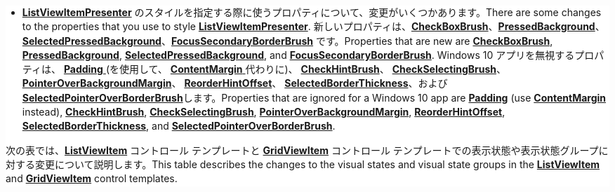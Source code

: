 -   <span data-ttu-id="2b87f-273">[  **ListViewItemPresenter**](https://docs.microsoft.com/uwp/api/windows.ui.xaml.controls.primitives.listviewitempresenter) のスタイルを指定する際に使うプロパティについて、変更がいくつかあります。</span><span class="sxs-lookup"><span data-stu-id="2b87f-273">There are some changes to the properties that you use to style [**ListViewItemPresenter**](https://docs.microsoft.com/uwp/api/windows.ui.xaml.controls.primitives.listviewitempresenter).</span></span> <span data-ttu-id="2b87f-274">新しいプロパティは、[**CheckBoxBrush**](https://docs.microsoft.com/uwp/api/windows.ui.xaml.controls.primitives.listviewitempresenter.checkboxbrush)、[**PressedBackground**](https://docs.microsoft.com/uwp/api/windows.ui.xaml.controls.primitives.listviewitempresenter.pressedbackground)、[**SelectedPressedBackground**](https://docs.microsoft.com/uwp/api/windows.ui.xaml.controls.primitives.listviewitempresenter.selectedpressedbackground)、[**FocusSecondaryBorderBrush**](https://docs.microsoft.com/uwp/api/windows.ui.xaml.controls.primitives.listviewitempresenter.focussecondaryborderbrush) です。</span><span class="sxs-lookup"><span data-stu-id="2b87f-274">Properties that are new are [**CheckBoxBrush**](https://docs.microsoft.com/uwp/api/windows.ui.xaml.controls.primitives.listviewitempresenter.checkboxbrush), [**PressedBackground**](https://docs.microsoft.com/uwp/api/windows.ui.xaml.controls.primitives.listviewitempresenter.pressedbackground), [**SelectedPressedBackground**](https://docs.microsoft.com/uwp/api/windows.ui.xaml.controls.primitives.listviewitempresenter.selectedpressedbackground), and [**FocusSecondaryBorderBrush**](https://docs.microsoft.com/uwp/api/windows.ui.xaml.controls.primitives.listviewitempresenter.focussecondaryborderbrush).</span></span> <span data-ttu-id="2b87f-275">Windows 10 アプリを無視するプロパティは、 [ **Padding** ](https://docs.microsoft.com/uwp/api/windows.ui.xaml.controls.primitives.listviewitempresenter.padding) (を使用して、 [ **ContentMargin** ](https://docs.microsoft.com/uwp/api/windows.ui.xaml.controls.primitives.listviewitempresenter.contentmargin)代わりに)、 [ **CheckHintBrush**](https://docs.microsoft.com/uwp/api/windows.ui.xaml.controls.primitives.listviewitempresenter.checkhintbrush)、 [ **CheckSelectingBrush**](https://docs.microsoft.com/uwp/api/windows.ui.xaml.controls.primitives.listviewitempresenter.checkselectingbrush)、 [ **PointerOverBackgroundMargin**](https://docs.microsoft.com/uwp/api/windows.ui.xaml.controls.primitives.listviewitempresenter.pointeroverbackgroundmargin)、 [ **ReorderHintOffset**](https://docs.microsoft.com/uwp/api/windows.ui.xaml.controls.primitives.listviewitempresenter.reorderhintoffset)、 [ **SelectedBorderThickness**](https://docs.microsoft.com/uwp/api/windows.ui.xaml.controls.primitives.listviewitempresenter.selectedborderthickness)、および[ **SelectedPointerOverBorderBrush**](https://docs.microsoft.com/uwp/api/windows.ui.xaml.controls.primitives.listviewitempresenter.selectedpointeroverborderbrush)します。</span><span class="sxs-lookup"><span data-stu-id="2b87f-275">Properties that are ignored for a Windows 10 app are [**Padding**](https://docs.microsoft.com/uwp/api/windows.ui.xaml.controls.primitives.listviewitempresenter.padding) (use [**ContentMargin**](https://docs.microsoft.com/uwp/api/windows.ui.xaml.controls.primitives.listviewitempresenter.contentmargin) instead), [**CheckHintBrush**](https://docs.microsoft.com/uwp/api/windows.ui.xaml.controls.primitives.listviewitempresenter.checkhintbrush), [**CheckSelectingBrush**](https://docs.microsoft.com/uwp/api/windows.ui.xaml.controls.primitives.listviewitempresenter.checkselectingbrush), [**PointerOverBackgroundMargin**](https://docs.microsoft.com/uwp/api/windows.ui.xaml.controls.primitives.listviewitempresenter.pointeroverbackgroundmargin), [**ReorderHintOffset**](https://docs.microsoft.com/uwp/api/windows.ui.xaml.controls.primitives.listviewitempresenter.reorderhintoffset), [**SelectedBorderThickness**](https://docs.microsoft.com/uwp/api/windows.ui.xaml.controls.primitives.listviewitempresenter.selectedborderthickness), and [**SelectedPointerOverBorderBrush**](https://docs.microsoft.com/uwp/api/windows.ui.xaml.controls.primitives.listviewitempresenter.selectedpointeroverborderbrush).</span></span>

<span data-ttu-id="2b87f-276">次の表では、[**ListViewItem**](https://docs.microsoft.com/uwp/api/Windows.UI.Xaml.Controls.ListViewItem) コントロール テンプレートと [**GridViewItem**](https://docs.microsoft.com/uwp/api/Windows.UI.Xaml.Controls.GridViewItem) コントロール テンプレートでの表示状態や表示状態グループに対する変更について説明します。</span><span class="sxs-lookup"><span data-stu-id="2b87f-276">This table describes the changes to the visual states and visual state groups in the [**ListViewItem**](https://docs.microsoft.com/uwp/api/Windows.UI.Xaml.Controls.ListViewItem) and [**GridViewItem**](https://docs.microsoft.com/uwp/api/Windows.UI.Xaml.Controls.GridViewItem) control templates.</span></span>
